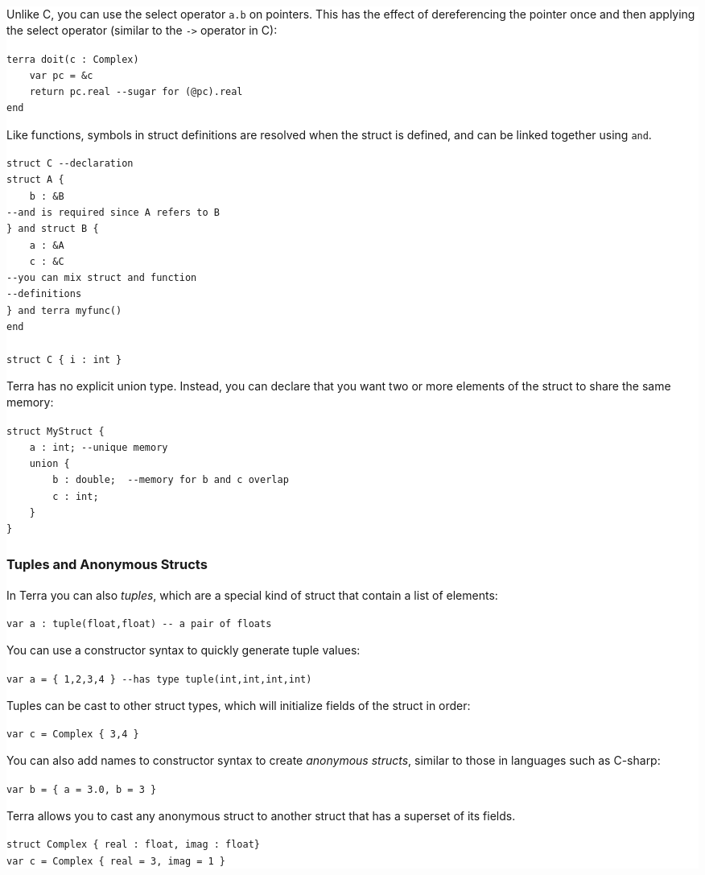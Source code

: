 Unlike C, you can use the select operator `a.b` on pointers. This has the effect of dereferencing the pointer once and then applying the select operator (similar to the `->` operator in C):

    terra doit(c : Complex)
        var pc = &c
        return pc.real --sugar for (@pc).real
    end

Like functions, symbols in struct definitions are resolved when the struct is defined, and can be linked together using `and`.

	struct C --declaration
	struct A {
		b : &B
	--and is required since A refers to B
	} and struct B {
		a : &A
		c : &C
	--you can mix struct and function
	--definitions
	} and terra myfunc()
	end

	struct C { i : int }

Terra has no explicit union type. Instead, you can declare that you want two or more elements of the struct to share the same memory:

    struct MyStruct {
        a : int; --unique memory
        union {
            b : double;  --memory for b and c overlap
            c : int;
        }
    }

### Tuples and Anonymous Structs ###

In Terra you can also _tuples_, which are a special kind of struct that contain a list of elements:

    var a : tuple(float,float) -- a pair of floats

You can use a constructor syntax to quickly generate tuple values:

    var a = { 1,2,3,4 } --has type tuple(int,int,int,int)

Tuples can be cast to other struct types, which will initialize fields of the struct in order:

    var c = Complex { 3,4 }

You can also add names to constructor syntax to create _anonymous structs_, similar to those in languages such as C-sharp:

    var b = { a = 3.0, b = 3 }

Terra allows you to cast any anonymous struct to another struct that has a superset of its fields.

    struct Complex { real : float, imag : float}
    var c = Complex { real = 3, imag = 1 }
